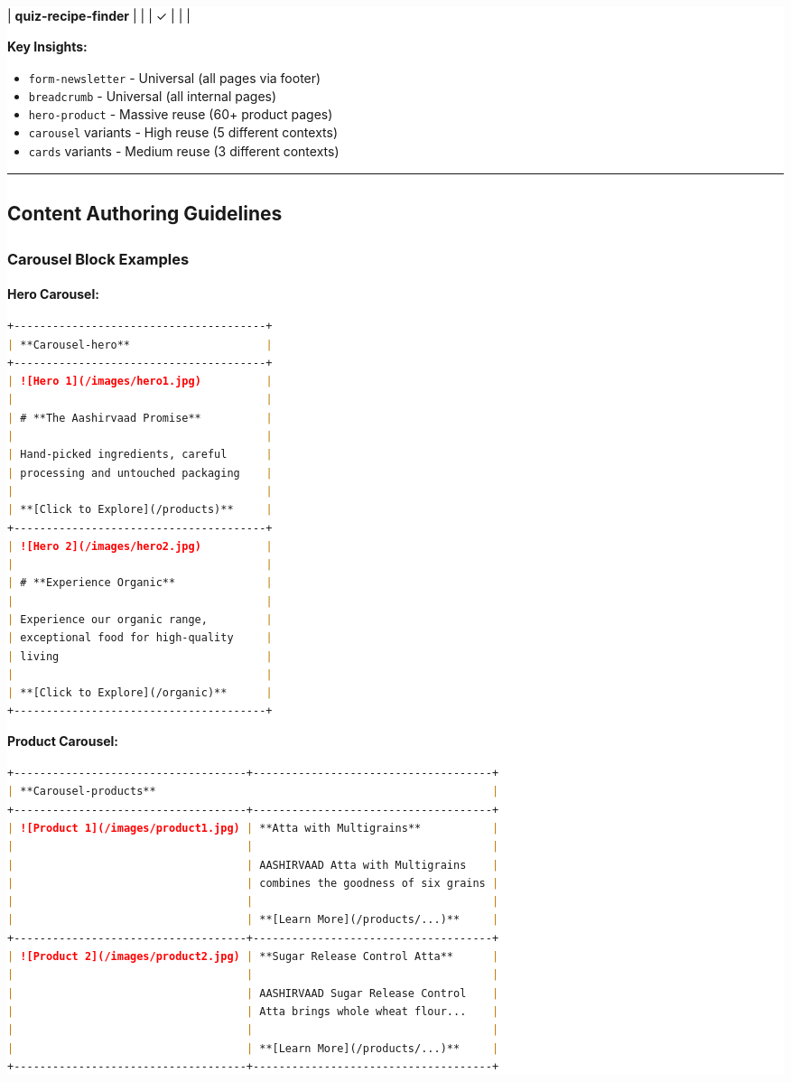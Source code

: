 | **quiz-recipe-finder** | | | ✓ | | |

**Key Insights:**
- `form-newsletter` - Universal (all pages via footer)
- `breadcrumb` - Universal (all internal pages)
- `hero-product` - Massive reuse (60+ product pages)
- `carousel` variants - High reuse (5 different contexts)
- `cards` variants - Medium reuse (3 different contexts)

---

## Content Authoring Guidelines

### Carousel Block Examples

**Hero Carousel:**
```markdown
+---------------------------------------+
| **Carousel-hero**                     |
+---------------------------------------+
| ![Hero 1](/images/hero1.jpg)          |
|                                       |
| # **The Aashirvaad Promise**          |
|                                       |
| Hand-picked ingredients, careful      |
| processing and untouched packaging    |
|                                       |
| **[Click to Explore](/products)**     |
+---------------------------------------+
| ![Hero 2](/images/hero2.jpg)          |
|                                       |
| # **Experience Organic**              |
|                                       |
| Experience our organic range,         |
| exceptional food for high-quality     |
| living                                |
|                                       |
| **[Click to Explore](/organic)**      |
+---------------------------------------+
```

**Product Carousel:**
```markdown
+------------------------------------+-------------------------------------+
| **Carousel-products**                                                    |
+------------------------------------+-------------------------------------+
| ![Product 1](/images/product1.jpg) | **Atta with Multigrains**           |
|                                    |                                     |
|                                    | AASHIRVAAD Atta with Multigrains    |
|                                    | combines the goodness of six grains |
|                                    |                                     |
|                                    | **[Learn More](/products/...)**     |
+------------------------------------+-------------------------------------+
| ![Product 2](/images/product2.jpg) | **Sugar Release Control Atta**      |
|                                    |                                     |
|                                    | AASHIRVAAD Sugar Release Control    |
|                                    | Atta brings whole wheat flour...    |
|                                    |                                     |
|                                    | **[Learn More](/products/...)**     |
+------------------------------------+-------------------------------------+
```
